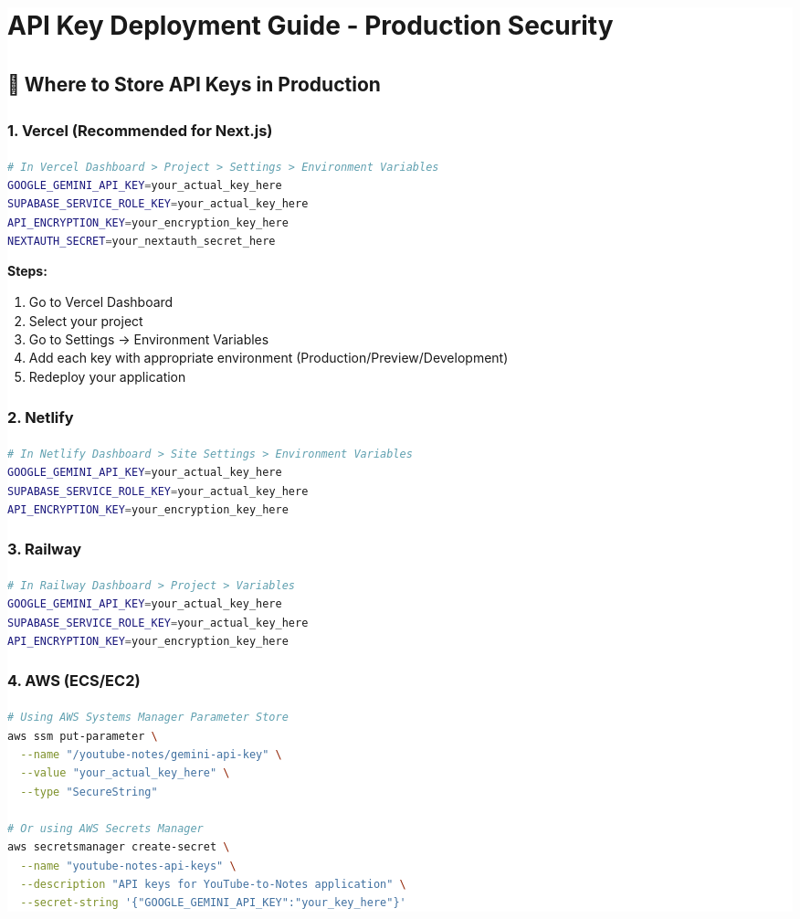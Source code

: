 # API Key Deployment Guide - Production Security

## 🚀 **Where to Store API Keys in Production**

### **1. Vercel (Recommended for Next.js)**
```bash
# In Vercel Dashboard > Project > Settings > Environment Variables
GOOGLE_GEMINI_API_KEY=your_actual_key_here
SUPABASE_SERVICE_ROLE_KEY=your_actual_key_here
API_ENCRYPTION_KEY=your_encryption_key_here
NEXTAUTH_SECRET=your_nextauth_secret_here
```

**Steps:**
1. Go to Vercel Dashboard
2. Select your project
3. Go to Settings → Environment Variables
4. Add each key with appropriate environment (Production/Preview/Development)
5. Redeploy your application

### **2. Netlify**
```bash
# In Netlify Dashboard > Site Settings > Environment Variables
GOOGLE_GEMINI_API_KEY=your_actual_key_here
SUPABASE_SERVICE_ROLE_KEY=your_actual_key_here
API_ENCRYPTION_KEY=your_encryption_key_here
```

### **3. Railway**
```bash
# In Railway Dashboard > Project > Variables
GOOGLE_GEMINI_API_KEY=your_actual_key_here
SUPABASE_SERVICE_ROLE_KEY=your_actual_key_here
API_ENCRYPTION_KEY=your_encryption_key_here
```

### **4. AWS (ECS/EC2)**
```bash
# Using AWS Systems Manager Parameter Store
aws ssm put-parameter \
  --name "/youtube-notes/gemini-api-key" \
  --value "your_actual_key_here" \
  --type "SecureString"

# Or using AWS Secrets Manager
aws secretsmanager create-secret \
  --name "youtube-notes-api-keys" \
  --description "API keys for YouTube-to-Notes application" \
  --secret-string '{"GOOGLE_GEMINI_API_KEY":"your_key_here"}'
```
